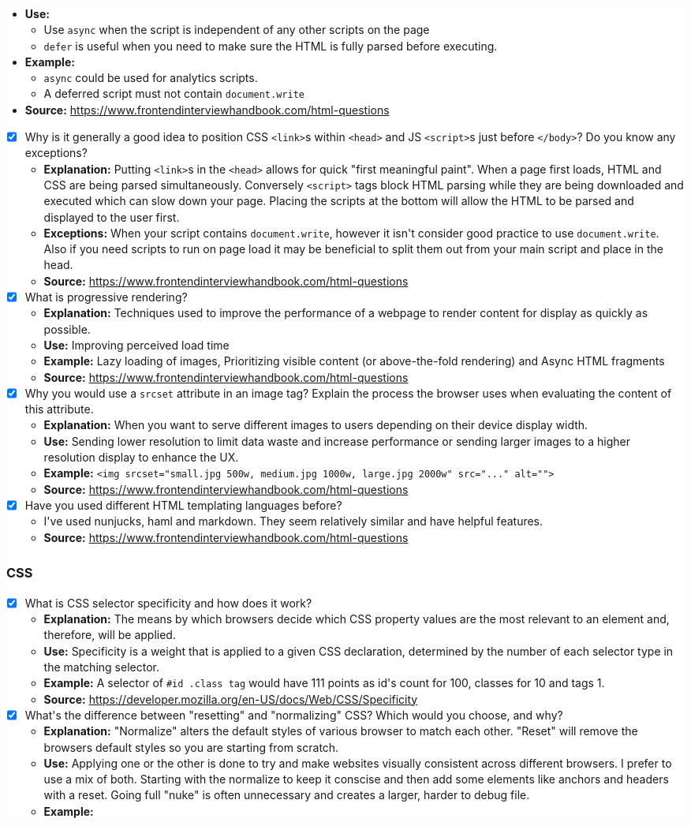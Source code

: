   - **Use:**
    - Use `async` when the script is independent of any other scripts on the page
    - `defer` is useful when you need to make sure the HTML is fully parsed before executing.
  - **Example:**
    - `async` could be used for analytics scripts.
    - A deferred script must not contain `document.write`
  - **Source:** https://www.frontendinterviewhandbook.com/html-questions
- [x] Why is it generally a good idea to position CSS `<link>`s within `<head>` and JS `<script>`s just before `</body>`? Do you know any exceptions?
  - **Explanation:** Putting `<link>`s in the `<head>` allows for quick "first meaningful paint". When a page first loads, HTML and CSS are being parsed simultaneously. Conversely `<script>` tags block HTML parsing while they are being downloaded and executed which can slow down your page. Placing the scripts at the bottom will allow the HTML to be parsed and displayed to the user first.
  - **Exceptions:** When your script contains `document.write`, however it isn't consider good practice to use `document.write`. Also if you need scripts to run on page load it may be beneficial to split them out from your main script and place in the head.
  - **Source:** https://www.frontendinterviewhandbook.com/html-questions
- [x] What is progressive rendering?
  - **Explanation:** Techniques used to improve the performance of a webpage to render content for display as quickly as possible.
  - **Use:** Improving perceived load time
  - **Example:** Lazy loading of images, Prioritizing visible content (or above-the-fold rendering) and Async HTML fragments
  - **Source:** https://www.frontendinterviewhandbook.com/html-questions
- [x] Why you would use a `srcset` attribute in an image tag? Explain the process the browser uses when evaluating the content of this attribute.
  - **Explanation:** When you want to serve different images to users depending on their device display width.
  - **Use:** Sending lower resolution to limit data waste and increase performance or sending larger images to a higher resolution display to enhance the UX.
  - **Example:** `<img srcset="small.jpg 500w, medium.jpg 1000w, large.jpg 2000w" src="..." alt="">`
  - **Source:** https://www.frontendinterviewhandbook.com/html-questions
- [x] Have you used different HTML templating languages before?
  - I've used nunjucks, haml and markdown. They seem relatively similar and have helpful features.
  - **Source:** https://www.frontendinterviewhandbook.com/html-questions

### CSS

- [x] What is CSS selector specificity and how does it work?
  - **Explanation:** The means by which browsers decide which CSS property values are the most relevant to an element and, therefore, will be applied.
  - **Use:** Specificity is a weight that is applied to a given CSS declaration, determined by the number of each selector type in the matching selector.
  - **Example:** A selector of `#id .class tag` would have 111 points as id's count for 100, classes for 10 and tags 1.
  - **Source:** https://developer.mozilla.org/en-US/docs/Web/CSS/Specificity
- [x] What's the difference between "resetting" and "normalizing" CSS? Which would you choose, and why?
  - **Explanation:** "Normalize" alters the default styles of various browser to match each other. "Reset" will remove the browsers default styles so you are starting from scratch.
  - **Use:** Applying one or the other is done to try and make websites visually consistent across different browsers. I prefer to use a mix of both. Starting with the normalize to keep it conscise and then add some elements like anchors and headers with a reset. Going full "nuke" is often unnecessary and creates a larger, harder to debug file.
  - **Example:**
